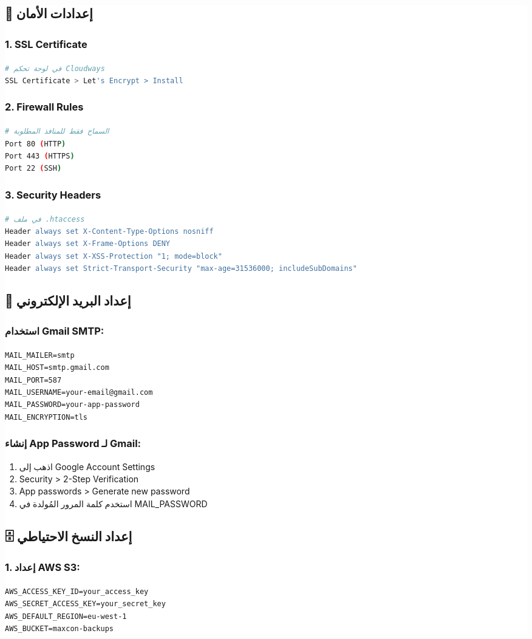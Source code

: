 ```bash
```

## 🔐 إعدادات الأمان

### 1. SSL Certificate
```bash
# في لوحة تحكم Cloudways
SSL Certificate > Let's Encrypt > Install
```

### 2. Firewall Rules
```bash
# السماح فقط للمنافذ المطلوبة
Port 80 (HTTP)
Port 443 (HTTPS)
Port 22 (SSH)
```

### 3. Security Headers
```apache
# في ملف .htaccess
Header always set X-Content-Type-Options nosniff
Header always set X-Frame-Options DENY
Header always set X-XSS-Protection "1; mode=block"
Header always set Strict-Transport-Security "max-age=31536000; includeSubDomains"
```

## 📧 إعداد البريد الإلكتروني

### استخدام Gmail SMTP:
```env
MAIL_MAILER=smtp
MAIL_HOST=smtp.gmail.com
MAIL_PORT=587
MAIL_USERNAME=your-email@gmail.com
MAIL_PASSWORD=your-app-password
MAIL_ENCRYPTION=tls
```

### إنشاء App Password لـ Gmail:
1. اذهب إلى Google Account Settings
2. Security > 2-Step Verification
3. App passwords > Generate new password
4. استخدم كلمة المرور المُولدة في MAIL_PASSWORD

## 🗄️ إعداد النسخ الاحتياطي

### 1. إعداد AWS S3:
```env
AWS_ACCESS_KEY_ID=your_access_key
AWS_SECRET_ACCESS_KEY=your_secret_key
AWS_DEFAULT_REGION=eu-west-1
AWS_BUCKET=maxcon-backups
```
